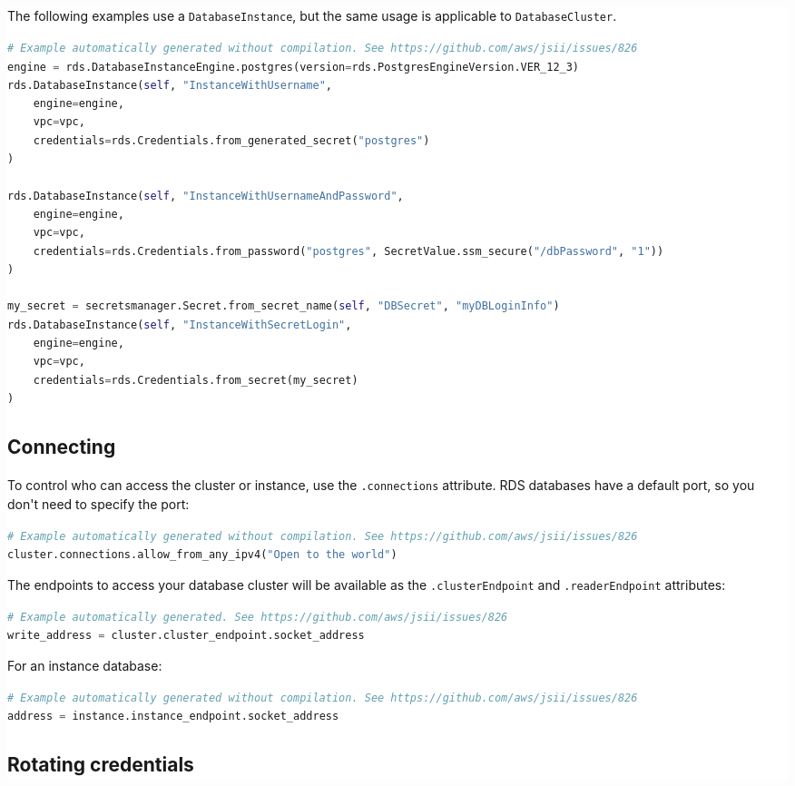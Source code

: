 The following examples use a `DatabaseInstance`, but the same usage is applicable to `DatabaseCluster`.

```python
# Example automatically generated without compilation. See https://github.com/aws/jsii/issues/826
engine = rds.DatabaseInstanceEngine.postgres(version=rds.PostgresEngineVersion.VER_12_3)
rds.DatabaseInstance(self, "InstanceWithUsername",
    engine=engine,
    vpc=vpc,
    credentials=rds.Credentials.from_generated_secret("postgres")
)

rds.DatabaseInstance(self, "InstanceWithUsernameAndPassword",
    engine=engine,
    vpc=vpc,
    credentials=rds.Credentials.from_password("postgres", SecretValue.ssm_secure("/dbPassword", "1"))
)

my_secret = secretsmanager.Secret.from_secret_name(self, "DBSecret", "myDBLoginInfo")
rds.DatabaseInstance(self, "InstanceWithSecretLogin",
    engine=engine,
    vpc=vpc,
    credentials=rds.Credentials.from_secret(my_secret)
)
```

## Connecting

To control who can access the cluster or instance, use the `.connections` attribute. RDS databases have
a default port, so you don't need to specify the port:

```python
# Example automatically generated without compilation. See https://github.com/aws/jsii/issues/826
cluster.connections.allow_from_any_ipv4("Open to the world")
```

The endpoints to access your database cluster will be available as the `.clusterEndpoint` and `.readerEndpoint`
attributes:

```python
# Example automatically generated. See https://github.com/aws/jsii/issues/826
write_address = cluster.cluster_endpoint.socket_address
```

For an instance database:

```python
# Example automatically generated without compilation. See https://github.com/aws/jsii/issues/826
address = instance.instance_endpoint.socket_address
```

## Rotating credentials
